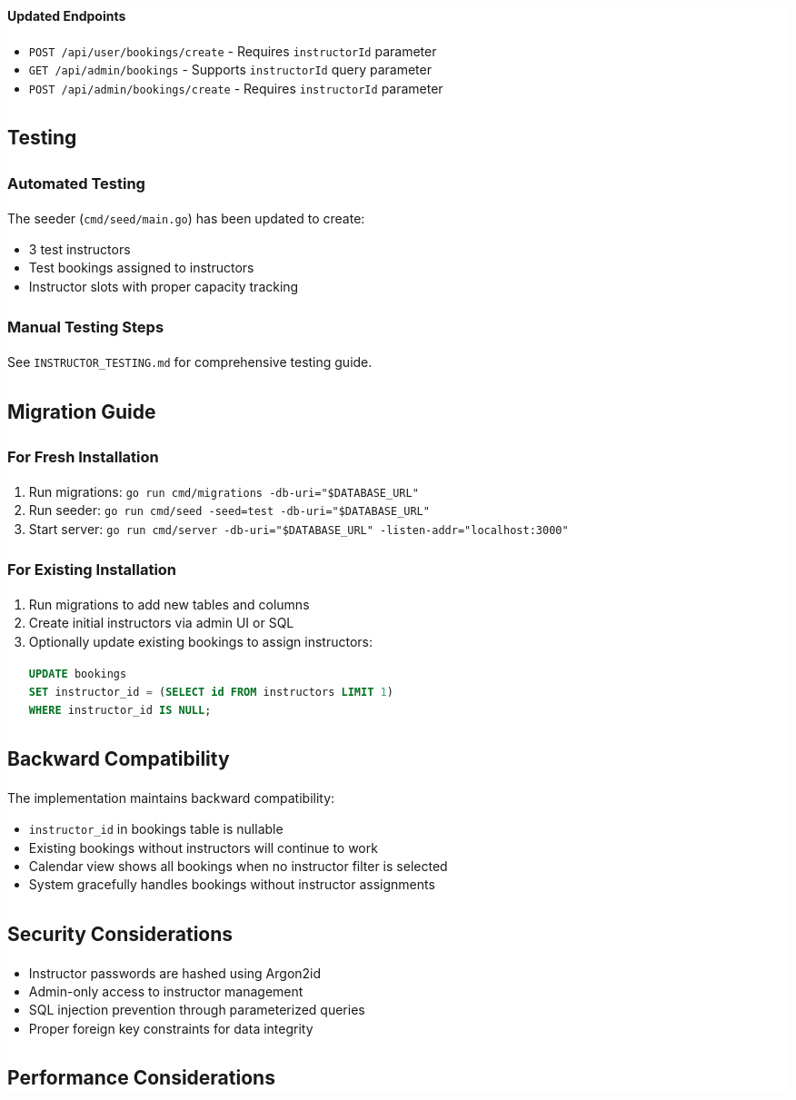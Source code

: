 #### Updated Endpoints
- `POST /api/user/bookings/create` - Requires `instructorId` parameter
- `GET /api/admin/bookings` - Supports `instructorId` query parameter
- `POST /api/admin/bookings/create` - Requires `instructorId` parameter

## Testing

### Automated Testing
The seeder (`cmd/seed/main.go`) has been updated to create:
- 3 test instructors
- Test bookings assigned to instructors
- Instructor slots with proper capacity tracking

### Manual Testing Steps
See `INSTRUCTOR_TESTING.md` for comprehensive testing guide.

## Migration Guide

### For Fresh Installation
1. Run migrations: `go run cmd/migrations -db-uri="$DATABASE_URL"`
2. Run seeder: `go run cmd/seed -seed=test -db-uri="$DATABASE_URL"`
3. Start server: `go run cmd/server -db-uri="$DATABASE_URL" -listen-addr="localhost:3000"`

### For Existing Installation
1. Run migrations to add new tables and columns
2. Create initial instructors via admin UI or SQL
3. Optionally update existing bookings to assign instructors:
   ```sql
   UPDATE bookings 
   SET instructor_id = (SELECT id FROM instructors LIMIT 1)
   WHERE instructor_id IS NULL;
   ```

## Backward Compatibility

The implementation maintains backward compatibility:
- `instructor_id` in bookings table is nullable
- Existing bookings without instructors will continue to work
- Calendar view shows all bookings when no instructor filter is selected
- System gracefully handles bookings without instructor assignments

## Security Considerations

- Instructor passwords are hashed using Argon2id
- Admin-only access to instructor management
- SQL injection prevention through parameterized queries
- Proper foreign key constraints for data integrity

## Performance Considerations
